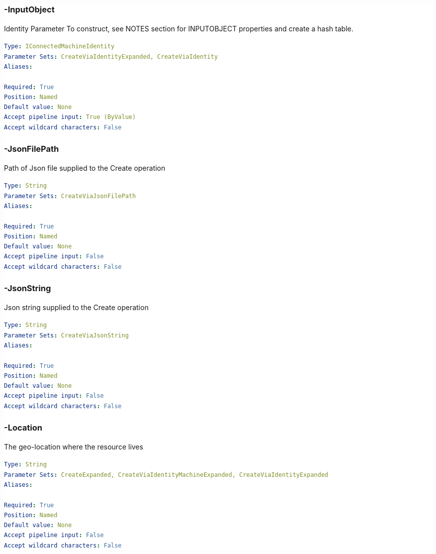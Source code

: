 ### -InputObject
Identity Parameter
To construct, see NOTES section for INPUTOBJECT properties and create a hash table.

```yaml
Type: IConnectedMachineIdentity
Parameter Sets: CreateViaIdentityExpanded, CreateViaIdentity
Aliases:

Required: True
Position: Named
Default value: None
Accept pipeline input: True (ByValue)
Accept wildcard characters: False
```

### -JsonFilePath
Path of Json file supplied to the Create operation

```yaml
Type: String
Parameter Sets: CreateViaJsonFilePath
Aliases:

Required: True
Position: Named
Default value: None
Accept pipeline input: False
Accept wildcard characters: False
```

### -JsonString
Json string supplied to the Create operation

```yaml
Type: String
Parameter Sets: CreateViaJsonString
Aliases:

Required: True
Position: Named
Default value: None
Accept pipeline input: False
Accept wildcard characters: False
```

### -Location
The geo-location where the resource lives

```yaml
Type: String
Parameter Sets: CreateExpanded, CreateViaIdentityMachineExpanded, CreateViaIdentityExpanded
Aliases:

Required: True
Position: Named
Default value: None
Accept pipeline input: False
Accept wildcard characters: False
```
